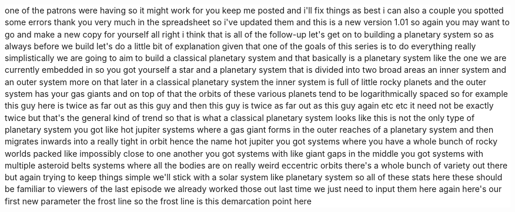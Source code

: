 one of the patrons were having so it
might work for you keep me posted and
i'll fix things as best i can also a
couple you spotted some errors thank you
very much in the spreadsheet so i've
updated them and this is a new version
1.01 so again you may want to go and
make a new copy for yourself
all right i think that is all of the
follow-up let's get on to building a
planetary system
so as always before we build let's do a
little bit of explanation given that one
of the goals of this series is to do
everything really simplistically
we are going to aim to build a classical
planetary system and that basically is a
planetary system like the one we are
currently embedded in so you got
yourself a star
and a planetary system that is divided
into two
broad areas
an inner system and an outer system
more on that later in a classical
planetary system the inner system is
full of little rocky planets
and the outer system has your gas giants
and on top of that the orbits of these
various planets tend to be
logarithmically spaced
so for example this guy here is twice as
far out as this guy
and then this guy is twice as far out as
this guy again
etc etc
it need not be exactly twice but that's
the general kind of trend
so that is what a classical planetary
system looks like this is not the only
type of planetary system you got like
hot jupiter systems where a gas giant
forms in the outer reaches of a
planetary system and then migrates
inwards into a really tight in orbit
hence the name hot jupiter you got
systems where you have a whole bunch of
rocky worlds packed like impossibly
close to one another you got systems
with like giant gaps in the middle you
got systems with multiple asteroid belts
systems where all the bodies are on
really weird eccentric orbits there's a
whole bunch of variety out there but
again
trying to keep things simple we'll stick
with a solar system like planetary
system so all of these stats here these
should be familiar to viewers of the
last episode we already worked those out
last time we just need to input them
here again here's our first new
parameter the frost line so the frost
line is this demarcation point here